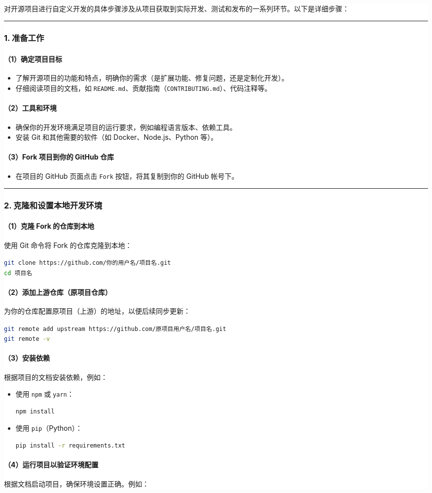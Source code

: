 对开源项目进行自定义开发的具体步骤涉及从项目获取到实际开发、测试和发布的一系列环节。以下是详细步骤：

---

### **1. 准备工作**

#### （1）确定项目目标

- 了解开源项目的功能和特点，明确你的需求（是扩展功能、修复问题，还是定制化开发）。
- 仔细阅读项目的文档，如 `README.md`、贡献指南（`CONTRIBUTING.md`）、代码注释等。

#### （2）工具和环境

- 确保你的开发环境满足项目的运行要求，例如编程语言版本、依赖工具。
- 安装 Git 和其他需要的软件（如 Docker、Node.js、Python 等）。

#### （3）Fork 项目到你的 GitHub 仓库

- 在项目的 GitHub 页面点击 `Fork` 按钮，将其复制到你的 GitHub 帐号下。

---

### **2. 克隆和设置本地开发环境**

#### （1）克隆 Fork 的仓库到本地

使用 Git 命令将 Fork 的仓库克隆到本地：

```bash
git clone https://github.com/你的用户名/项目名.git
cd 项目名
```

#### （2）添加上游仓库（原项目仓库）

为你的仓库配置原项目（上游）的地址，以便后续同步更新：

```bash
git remote add upstream https://github.com/原项目用户名/项目名.git
git remote -v
```

#### （3）安装依赖

根据项目的文档安装依赖，例如：

- 使用 `npm` 或 `yarn`：
  ```bash
  npm install
  ```
- 使用 `pip`（Python）：
  ```bash
  pip install -r requirements.txt
  ```

#### （4）运行项目以验证环境配置

根据文档启动项目，确保环境设置正确。例如：
